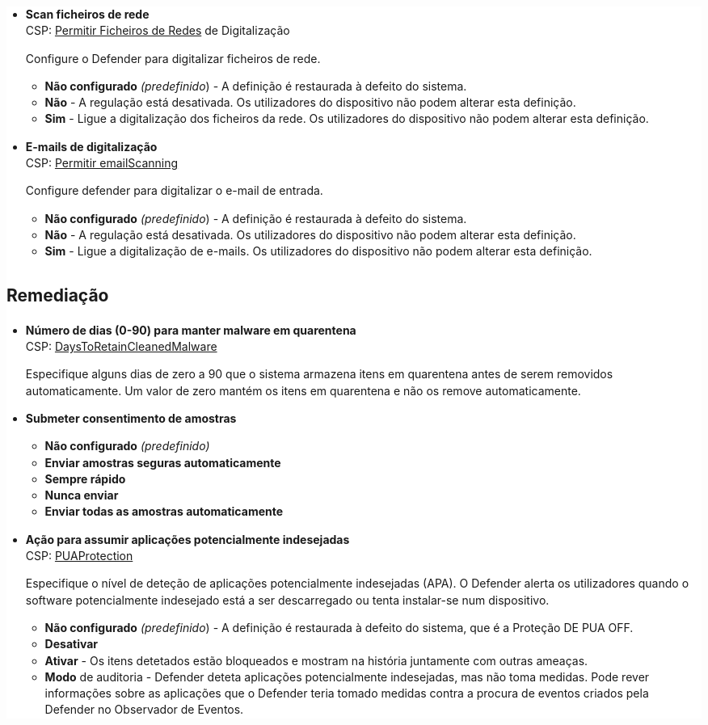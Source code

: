 - **Scan ficheiros de rede**  
  CSP: [Permitir Ficheiros de Redes](https://go.microsoft.com/fwlink/?linkid=2114049&clcid=0x409) de Digitalização

  Configure o Defender para digitalizar ficheiros de rede.

  - **Não configurado** *(predefinido*) - A definição é restaurada à defeito do sistema.
  - **Não** - A regulação está desativada. Os utilizadores do dispositivo não podem alterar esta definição.
  - **Sim** - Ligue a digitalização dos ficheiros da rede. Os utilizadores do dispositivo não podem alterar esta definição.

- **E-mails de digitalização**  
  CSP: [Permitir emailScanning](https://go.microsoft.com/fwlink/?linkid=2114052&clcid=0x409)

  Configure defender para digitalizar o e-mail de entrada.

  - **Não configurado** *(predefinido*) - A definição é restaurada à defeito do sistema.
  - **Não** - A regulação está desativada. Os utilizadores do dispositivo não podem alterar esta definição.
  - **Sim** - Ligue a digitalização de e-mails. Os utilizadores do dispositivo não podem alterar esta definição.

## <a name="remediation"></a>Remediação

- **Número de dias (0-90) para manter malware em quarentena**  
  CSP: [DaysToRetainCleanedMalware](https://go.microsoft.com/fwlink/?linkid=2114055&clcid=0x409)

  Especifique alguns dias de zero a 90 que o sistema armazena itens em quarentena antes de serem removidos automaticamente. Um valor de zero mantém os itens em quarentena e não os remove automaticamente.

- **Submeter consentimento de amostras**  

  - **Não configurado** *(predefinido)*
  - **Enviar amostras seguras automaticamente**
  - **Sempre rápido**
  - **Nunca enviar**
  - **Enviar todas as amostras automaticamente**

- **Ação para assumir aplicações potencialmente indesejadas**  
  CSP: [PUAProtection](https://go.microsoft.com/fwlink/?linkid=2114051&clcid=0x409)

  Especifique o nível de deteção de aplicações potencialmente indesejadas (APA). O Defender alerta os utilizadores quando o software potencialmente indesejado está a ser descarregado ou tenta instalar-se num dispositivo.

  - **Não configurado** *(predefinido*) - A definição é restaurada à defeito do sistema, que é a Proteção DE PUA OFF.
  - **Desativar**
  - **Ativar** - Os itens detetados estão bloqueados e mostram na história juntamente com outras ameaças.
  - **Modo** de auditoria - Defender deteta aplicações potencialmente indesejadas, mas não toma medidas. Pode rever informações sobre as aplicações que o Defender teria tomado medidas contra a procura de eventos criados pela Defender no Observador de Eventos.
